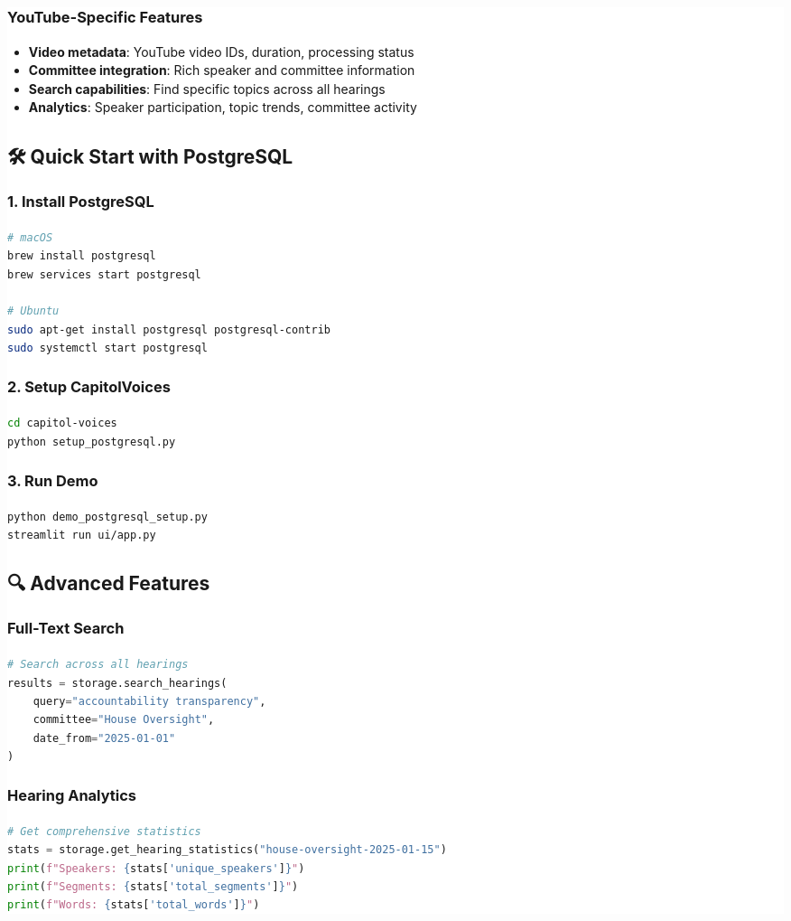 ### **YouTube-Specific Features**
- **Video metadata**: YouTube video IDs, duration, processing status
- **Committee integration**: Rich speaker and committee information
- **Search capabilities**: Find specific topics across all hearings
- **Analytics**: Speaker participation, topic trends, committee activity

## 🛠️ **Quick Start with PostgreSQL**

### **1. Install PostgreSQL**
```bash
# macOS
brew install postgresql
brew services start postgresql

# Ubuntu
sudo apt-get install postgresql postgresql-contrib
sudo systemctl start postgresql
```

### **2. Setup CapitolVoices**
```bash
cd capitol-voices
python setup_postgresql.py
```

### **3. Run Demo**
```bash
python demo_postgresql_setup.py
streamlit run ui/app.py
```

## 🔍 **Advanced Features**

### **Full-Text Search**
```python
# Search across all hearings
results = storage.search_hearings(
    query="accountability transparency",
    committee="House Oversight",
    date_from="2025-01-01"
)
```

### **Hearing Analytics**
```python
# Get comprehensive statistics
stats = storage.get_hearing_statistics("house-oversight-2025-01-15")
print(f"Speakers: {stats['unique_speakers']}")
print(f"Segments: {stats['total_segments']}")
print(f"Words: {stats['total_words']}")
```
